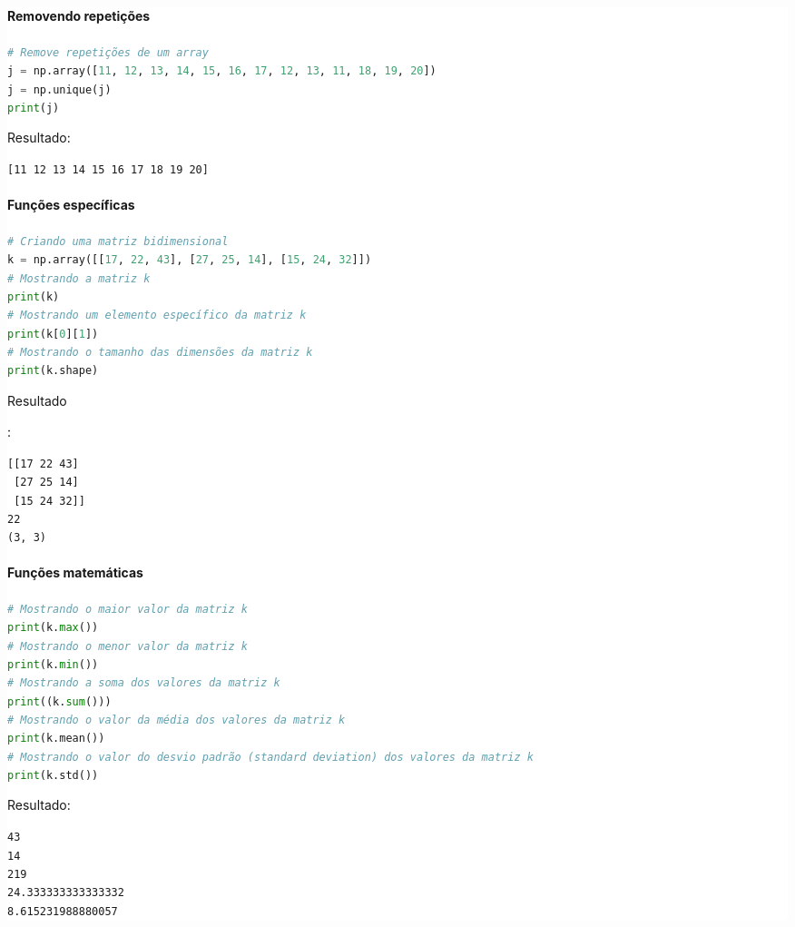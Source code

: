 #### Removendo repetições
```python
# Remove repetições de um array
j = np.array([11, 12, 13, 14, 15, 16, 17, 12, 13, 11, 18, 19, 20])
j = np.unique(j)
print(j)
```
Resultado:
```
[11 12 13 14 15 16 17 18 19 20]
```

#### Funções específicas
```python
# Criando uma matriz bidimensional
k = np.array([[17, 22, 43], [27, 25, 14], [15, 24, 32]])
# Mostrando a matriz k
print(k)
# Mostrando um elemento específico da matriz k
print(k[0][1])
# Mostrando o tamanho das dimensões da matriz k
print(k.shape)
```
Resultado

:
```
[[17 22 43]
 [27 25 14]
 [15 24 32]]
22
(3, 3)
```

#### Funções matemáticas
```python
# Mostrando o maior valor da matriz k
print(k.max())
# Mostrando o menor valor da matriz k
print(k.min())
# Mostrando a soma dos valores da matriz k
print((k.sum()))
# Mostrando o valor da média dos valores da matriz k
print(k.mean())
# Mostrando o valor do desvio padrão (standard deviation) dos valores da matriz k
print(k.std())
```
Resultado:
```
43
14
219
24.333333333333332
8.615231988880057
```
